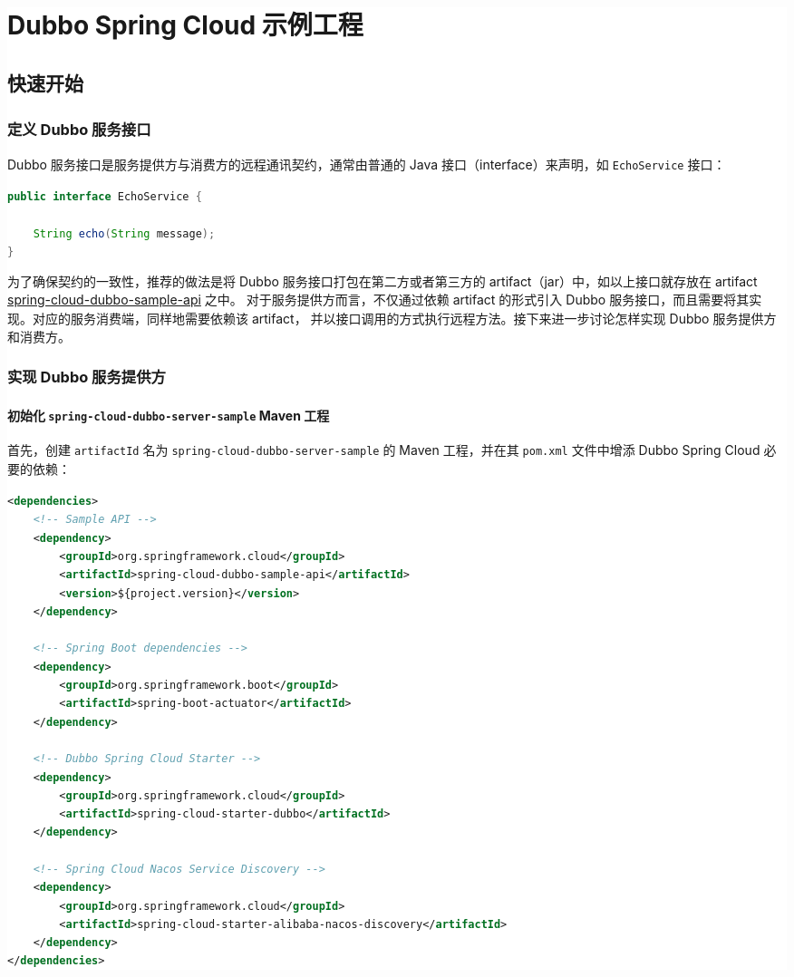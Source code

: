 # Dubbo Spring Cloud 示例工程


## 快速开始

### 定义 Dubbo 服务接口

Dubbo 服务接口是服务提供方与消费方的远程通讯契约，通常由普通的 Java 接口（interface）来声明，如 `EchoService` 接口：

```java
public interface EchoService {

    String echo(String message);
}
```

为了确保契约的一致性，推荐的做法是将 Dubbo 服务接口打包在第二方或者第三方的 artifact（jar）中，如以上接口就存放在
 artifact [spring-cloud-dubbo-sample-api](https://github.com/spring-cloud-incubator/spring-cloud-alibaba/tree/master/spring-cloud-alibaba-examples/spring-cloud-dubbo-alibaba-group/spring-cloud-dubbo-sample-api) 之中。
对于服务提供方而言，不仅通过依赖 artifact 的形式引入 Dubbo 服务接口，而且需要将其实现。对应的服务消费端，同样地需要依赖该 artifact，
并以接口调用的方式执行远程方法。接下来进一步讨论怎样实现 Dubbo 服务提供方和消费方。


### 实现 Dubbo 服务提供方



#### 初始化 `spring-cloud-dubbo-server-sample` Maven 工程

首先，创建 `artifactId` 名为 `spring-cloud-dubbo-server-sample` 的 Maven 工程，并在其  `pom.xml` 文件中增添 
Dubbo Spring Cloud 必要的依赖：

```xml
<dependencies>
    <!-- Sample API -->
    <dependency>
        <groupId>org.springframework.cloud</groupId>
        <artifactId>spring-cloud-dubbo-sample-api</artifactId>
        <version>${project.version}</version>
    </dependency>

    <!-- Spring Boot dependencies -->
    <dependency>
        <groupId>org.springframework.boot</groupId>
        <artifactId>spring-boot-actuator</artifactId>
    </dependency>

    <!-- Dubbo Spring Cloud Starter -->
    <dependency>
        <groupId>org.springframework.cloud</groupId>
        <artifactId>spring-cloud-starter-dubbo</artifactId>
    </dependency>

    <!-- Spring Cloud Nacos Service Discovery -->
    <dependency>
        <groupId>org.springframework.cloud</groupId>
        <artifactId>spring-cloud-starter-alibaba-nacos-discovery</artifactId>
    </dependency>
</dependencies>
```
